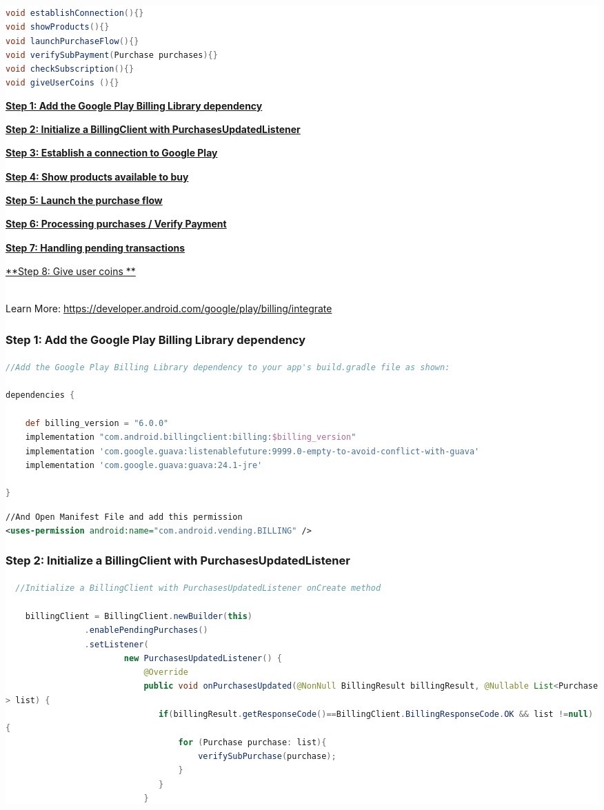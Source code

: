 ```java
void establishConnection(){}
void showProducts(){}
void launchPurchaseFlow(){}
void verifySubPayment(Purchase purchases){}
void checkSubscription(){}
void giveUserCoins (){}
```

[**Step 1: Add the Google Play Billing Library dependency**](#step-1-add-the-google-play-billing-library-dependency)

[**Step 2: Initialize a BillingClient with PurchasesUpdatedListener**](#step-2-initialize-a-billingclient-with-purchasesupdatedlistener)

[**Step 3: Establish a connection to Google Play**](#step-3-establish-a-connection-to-google-play)

[**Step 4: Show products available to buy**](#step-4-show-products-available-to-buy)

[**Step 5: Launch the purchase flow**](#step-5-launch-the-purchase-flow)

[**Step 6: Processing purchases / Verify Payment**](#step-6-processing-purchases--verify-payment)

[**Step 7: Handling pending transactions**](#step-7-handling-pending-transactions)

[**Step 8: Give user coins **](#Give-user-coins)

<br> Learn More: https://developer.android.com/google/play/billing/integrate

### Step 1: Add the Google Play Billing Library dependency<br>
```gradle
//Add the Google Play Billing Library dependency to your app's build.gradle file as shown:

dependencies {

    def billing_version = "6.0.0"
    implementation "com.android.billingclient:billing:$billing_version"
    implementation 'com.google.guava:listenablefuture:9999.0-empty-to-avoid-conflict-with-guava'
    implementation 'com.google.guava:guava:24.1-jre'
    
}
```

```xml
//And Open Manifest File and add this permission
<uses-permission android:name="com.android.vending.BILLING" />

```
### Step 2: Initialize a BillingClient with PurchasesUpdatedListener<br>

```java
  //Initialize a BillingClient with PurchasesUpdatedListener onCreate method

    billingClient = BillingClient.newBuilder(this)
                .enablePendingPurchases()
                .setListener(
                        new PurchasesUpdatedListener() {
                            @Override
                            public void onPurchasesUpdated(@NonNull BillingResult billingResult, @Nullable List<Purchase> list) {
                               if(billingResult.getResponseCode()==BillingClient.BillingResponseCode.OK && list !=null) {
                                   for (Purchase purchase: list){
                                       verifySubPurchase(purchase);
                                   }
                               }
                            }
```